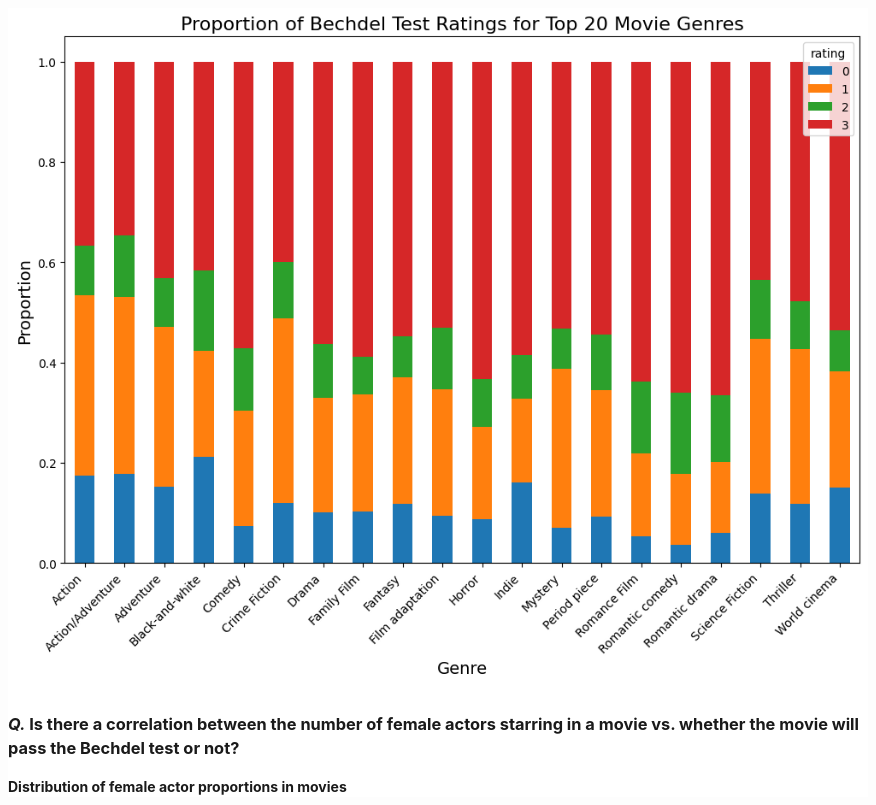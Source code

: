 ![rating proportion top 20 genres](./Resources/ratingproportiontop20genres.png)

### *Q.* Is there a correlation between the number of female actors starring in a movie vs. whether the movie will pass the Bechdel test or not?

**Distribution of female actor proportions in movies**